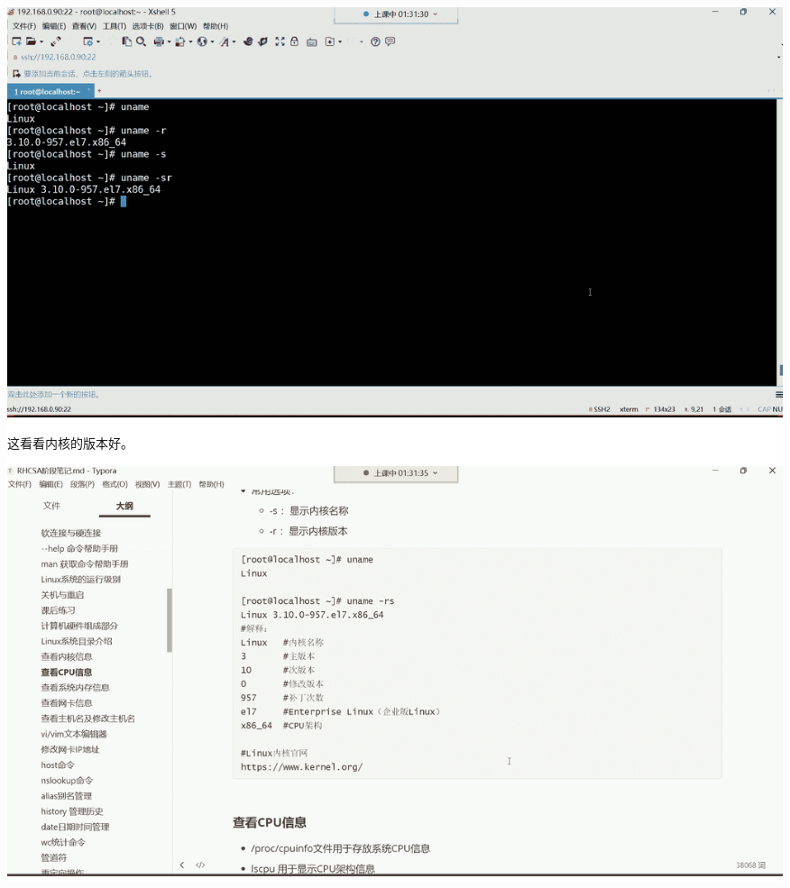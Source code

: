 ![](img/0ea52045e3a0380b3486d4f8e4b43a8e_3.png)

这看看内核的版本好。

![](img/0ea52045e3a0380b3486d4f8e4b43a8e_5.png)
